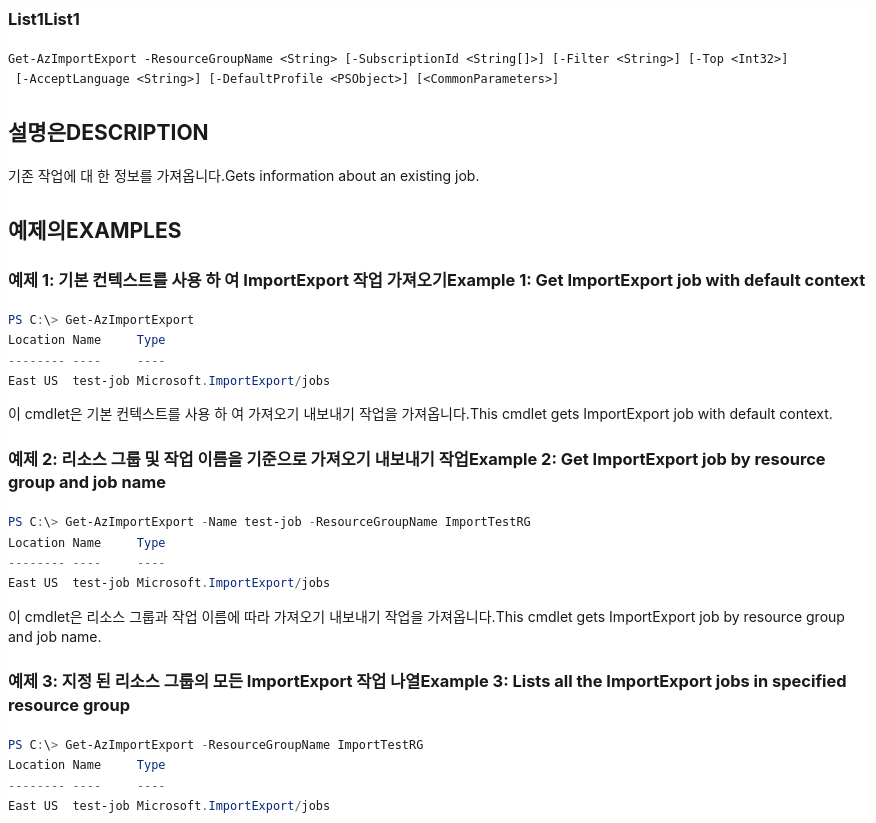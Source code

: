 ### <span data-ttu-id="70793-108">List1</span><span class="sxs-lookup"><span data-stu-id="70793-108">List1</span></span>
```
Get-AzImportExport -ResourceGroupName <String> [-SubscriptionId <String[]>] [-Filter <String>] [-Top <Int32>]
 [-AcceptLanguage <String>] [-DefaultProfile <PSObject>] [<CommonParameters>]
```

## <span data-ttu-id="70793-109">설명은</span><span class="sxs-lookup"><span data-stu-id="70793-109">DESCRIPTION</span></span>
<span data-ttu-id="70793-110">기존 작업에 대 한 정보를 가져옵니다.</span><span class="sxs-lookup"><span data-stu-id="70793-110">Gets information about an existing job.</span></span>

## <span data-ttu-id="70793-111">예제의</span><span class="sxs-lookup"><span data-stu-id="70793-111">EXAMPLES</span></span>

### <span data-ttu-id="70793-112">예제 1: 기본 컨텍스트를 사용 하 여 ImportExport 작업 가져오기</span><span class="sxs-lookup"><span data-stu-id="70793-112">Example 1: Get ImportExport job with default context</span></span>
```powershell
PS C:\> Get-AzImportExport
Location Name     Type
-------- ----     ----
East US  test-job Microsoft.ImportExport/jobs
```

<span data-ttu-id="70793-113">이 cmdlet은 기본 컨텍스트를 사용 하 여 가져오기 내보내기 작업을 가져옵니다.</span><span class="sxs-lookup"><span data-stu-id="70793-113">This cmdlet gets ImportExport job with default context.</span></span>

### <span data-ttu-id="70793-114">예제 2: 리소스 그룹 및 작업 이름을 기준으로 가져오기 내보내기 작업</span><span class="sxs-lookup"><span data-stu-id="70793-114">Example 2: Get ImportExport job by resource group and job name</span></span>
```powershell
PS C:\> Get-AzImportExport -Name test-job -ResourceGroupName ImportTestRG
Location Name     Type
-------- ----     ----
East US  test-job Microsoft.ImportExport/jobs
```

<span data-ttu-id="70793-115">이 cmdlet은 리소스 그룹과 작업 이름에 따라 가져오기 내보내기 작업을 가져옵니다.</span><span class="sxs-lookup"><span data-stu-id="70793-115">This cmdlet gets ImportExport job by resource group and job name.</span></span>

### <span data-ttu-id="70793-116">예제 3: 지정 된 리소스 그룹의 모든 ImportExport 작업 나열</span><span class="sxs-lookup"><span data-stu-id="70793-116">Example 3: Lists all the ImportExport jobs in specified resource group</span></span>
```powershell
PS C:\> Get-AzImportExport -ResourceGroupName ImportTestRG
Location Name     Type
-------- ----     ----
East US  test-job Microsoft.ImportExport/jobs
```
